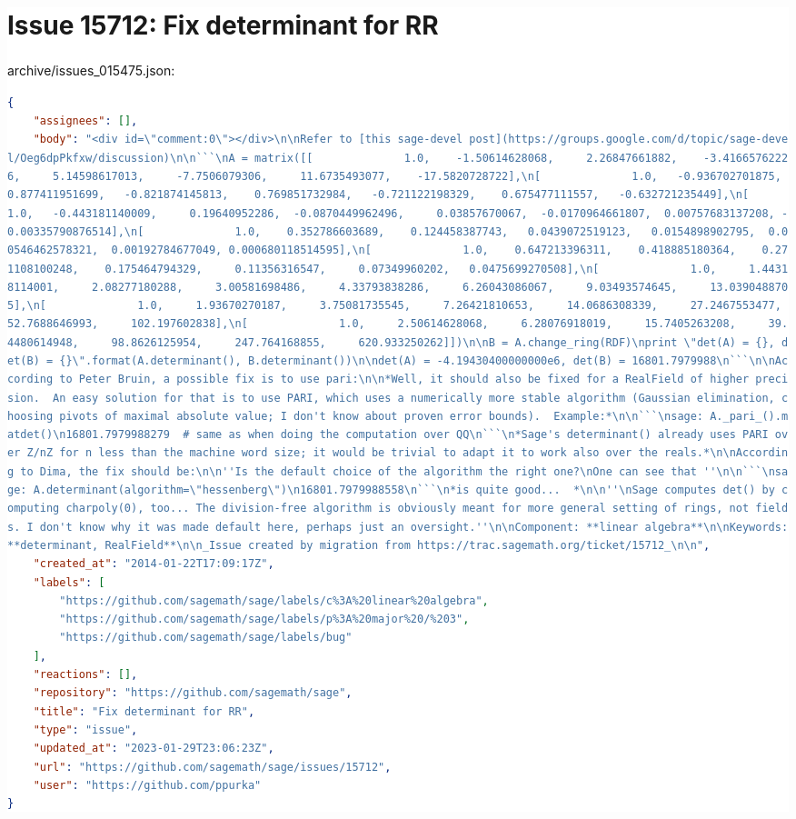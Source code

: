 # Issue 15712: Fix determinant for RR

archive/issues_015475.json:
```json
{
    "assignees": [],
    "body": "<div id=\"comment:0\"></div>\n\nRefer to [this sage-devel post](https://groups.google.com/d/topic/sage-devel/Oeg6dpPkfxw/discussion)\n\n```\nA = matrix([[              1.0,    -1.50614628068,     2.26847661882,    -3.41665762226,     5.14598617013,     -7.7506079306,     11.6735493077,    -17.5820728722],\n[              1.0,   -0.936702701875,    0.877411951699,   -0.821874145813,    0.769851732984,   -0.721122198329,    0.675477111557,   -0.632721235449],\n[              1.0,   -0.443181140009,     0.19640952286,  -0.0870449962496,     0.03857670067,  -0.0170964661807,  0.00757683137208, -0.00335790876514],\n[              1.0,    0.352786603689,    0.124458387743,   0.0439072519123,   0.0154898902795,  0.00546462578321,  0.00192784677049, 0.000680118514595],\n[              1.0,    0.647213396311,    0.418885180364,    0.271108100248,    0.175464794329,     0.11356316547,     0.07349960202,   0.0475699270508],\n[              1.0,     1.44318114001,     2.08277180288,     3.00581698486,     4.33793838286,     6.26043086067,     9.03493574645,     13.0390488705],\n[              1.0,     1.93670270187,     3.75081735545,     7.26421810653,     14.0686308339,     27.2467553477,     52.7688646993,     102.197602838],\n[              1.0,     2.50614628068,     6.28076918019,     15.7405263208,     39.4480614948,     98.8626125954,     247.764168855,     620.933250262]])\n\nB = A.change_ring(RDF)\nprint \"det(A) = {}, det(B) = {}\".format(A.determinant(), B.determinant())\n\ndet(A) = -4.19430400000000e6, det(B) = 16801.7979988\n```\n\nAccording to Peter Bruin, a possible fix is to use pari:\n\n*Well, it should also be fixed for a RealField of higher precision.  An easy solution for that is to use PARI, which uses a numerically more stable algorithm (Gaussian elimination, choosing pivots of maximal absolute value; I don't know about proven error bounds).  Example:*\n\n```\nsage: A._pari_().matdet()\n16801.7979988279  # same as when doing the computation over QQ\n```\n*Sage's determinant() already uses PARI over Z/nZ for n less than the machine word size; it would be trivial to adapt it to work also over the reals.*\n\nAccording to Dima, the fix should be:\n\n''Is the default choice of the algorithm the right one?\nOne can see that ''\n\n```\nsage: A.determinant(algorithm=\"hessenberg\")\n16801.7979988558\n```\n*is quite good...  *\n\n''\nSage computes det() by computing charpoly(0), too... The division-free algorithm is obviously meant for more general setting of rings, not fields. I don't know why it was made default here, perhaps just an oversight.''\n\nComponent: **linear algebra**\n\nKeywords: **determinant, RealField**\n\n_Issue created by migration from https://trac.sagemath.org/ticket/15712_\n\n",
    "created_at": "2014-01-22T17:09:17Z",
    "labels": [
        "https://github.com/sagemath/sage/labels/c%3A%20linear%20algebra",
        "https://github.com/sagemath/sage/labels/p%3A%20major%20/%203",
        "https://github.com/sagemath/sage/labels/bug"
    ],
    "reactions": [],
    "repository": "https://github.com/sagemath/sage",
    "title": "Fix determinant for RR",
    "type": "issue",
    "updated_at": "2023-01-29T23:06:23Z",
    "url": "https://github.com/sagemath/sage/issues/15712",
    "user": "https://github.com/ppurka"
}
```
<div id="comment:0"></div>
